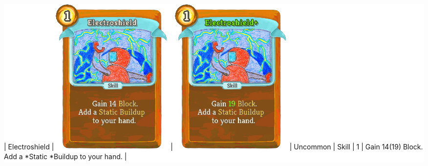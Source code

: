 | Electroshield | ![](small-card-images/Electroshield.png) | ![](small-card-images/ElectroshieldPlus.png) | Uncommon | Skill | 1 | Gain 14(19) Block. Add a *Static *Buildup to your hand. |
